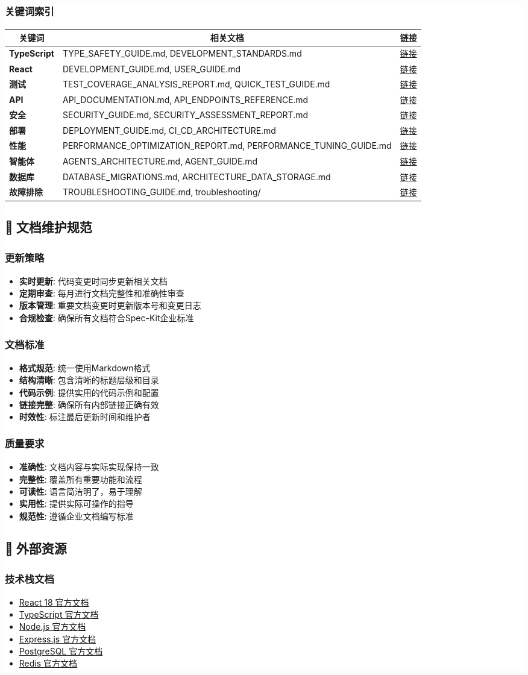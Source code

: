 ### 关键词索引

| 关键词 | 相关文档 | 链接 |
|--------|---------|------|
| **TypeScript** | TYPE_SAFETY_GUIDE.md, DEVELOPMENT_STANDARDS.md | [链接](TYPE_SAFETY_GUIDE.md) |
| **React** | DEVELOPMENT_GUIDE.md, USER_GUIDE.md | [链接](DEVELOPMENT_GUIDE.md) |
| **测试** | TEST_COVERAGE_ANALYSIS_REPORT.md, QUICK_TEST_GUIDE.md | [链接](TEST_COVERAGE_ANALYSIS_REPORT.md) |
| **API** | API_DOCUMENTATION.md, API_ENDPOINTS_REFERENCE.md | [链接](API_DOCUMENTATION.md) |
| **安全** | SECURITY_GUIDE.md, SECURITY_ASSESSMENT_REPORT.md | [链接](SECURITY_GUIDE.md) |
| **部署** | DEPLOYMENT_GUIDE.md, CI_CD_ARCHITECTURE.md | [链接](DEPLOYMENT_GUIDE.md) |
| **性能** | PERFORMANCE_OPTIMIZATION_REPORT.md, PERFORMANCE_TUNING_GUIDE.md | [链接](PERFORMANCE_OPTIMIZATION_REPORT.md) |
| **智能体** | AGENTS_ARCHITECTURE.md, AGENT_GUIDE.md | [链接](AGENTS_ARCHITECTURE.md) |
| **数据库** | DATABASE_MIGRATIONS.md, ARCHITECTURE_DATA_STORAGE.md | [链接](DATABASE_MIGRATIONS.md) |
| **故障排除** | TROUBLESHOOTING_GUIDE.md, troubleshooting/ | [链接](TROUBLESHOOTING_GUIDE.md) |

## 📝 文档维护规范

### 更新策略
- **实时更新**: 代码变更时同步更新相关文档
- **定期审查**: 每月进行文档完整性和准确性审查
- **版本管理**: 重要文档变更时更新版本号和变更日志
- **合规检查**: 确保所有文档符合Spec-Kit企业标准

### 文档标准
- **格式规范**: 统一使用Markdown格式
- **结构清晰**: 包含清晰的标题层级和目录
- **代码示例**: 提供实用的代码示例和配置
- **链接完整**: 确保所有内部链接正确有效
- **时效性**: 标注最后更新时间和维护者

### 质量要求
- **准确性**: 文档内容与实际实现保持一致
- **完整性**: 覆盖所有重要功能和流程
- **可读性**: 语言简洁明了，易于理解
- **实用性**: 提供实际可操作的指导
- **规范性**: 遵循企业文档编写标准

## 🔗 外部资源

### 技术栈文档
- [React 18 官方文档](https://react.dev/)
- [TypeScript 官方文档](https://www.typescriptlang.org/)
- [Node.js 官方文档](https://nodejs.org/)
- [Express.js 官方文档](https://expressjs.com/)
- [PostgreSQL 官方文档](https://www.postgresql.org/docs/)
- [Redis 官方文档](https://redis.io/documentation)
